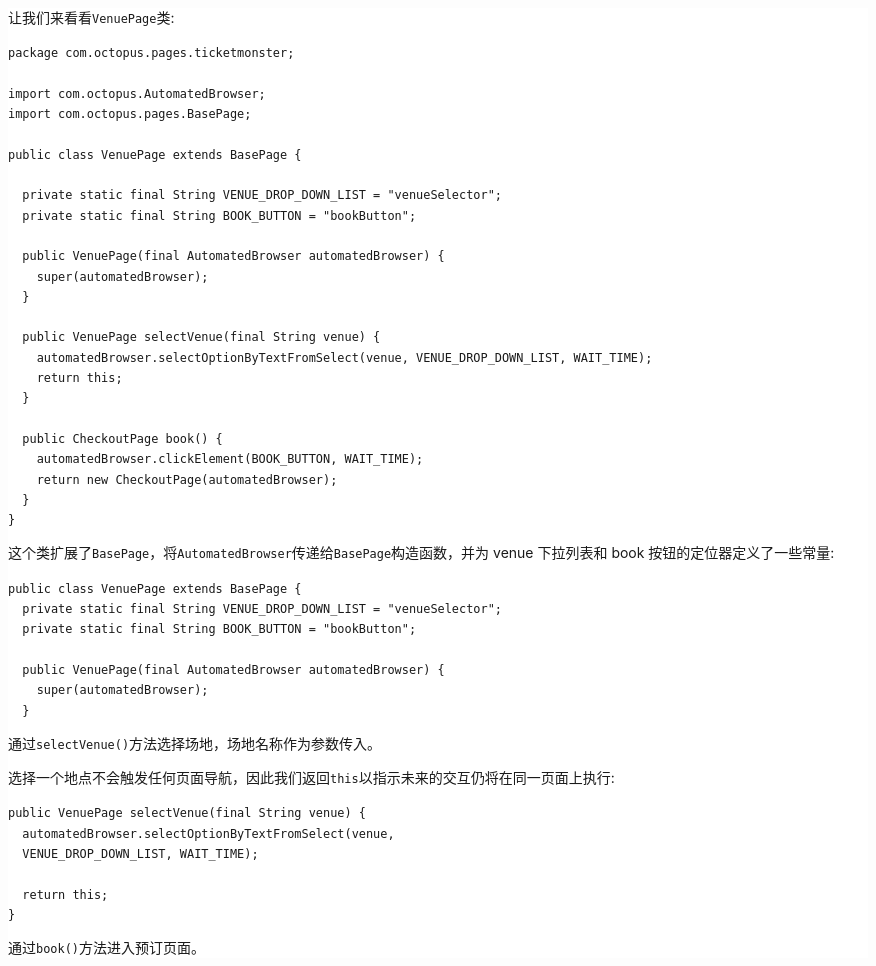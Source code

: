 让我们来看看`VenuePage`类:

```
package com.octopus.pages.ticketmonster;

import com.octopus.AutomatedBrowser;
import com.octopus.pages.BasePage;

public class VenuePage extends BasePage {

  private static final String VENUE_DROP_DOWN_LIST = "venueSelector";
  private static final String BOOK_BUTTON = "bookButton";

  public VenuePage(final AutomatedBrowser automatedBrowser) {
    super(automatedBrowser);
  }

  public VenuePage selectVenue(final String venue) {
    automatedBrowser.selectOptionByTextFromSelect(venue, VENUE_DROP_DOWN_LIST, WAIT_TIME);
    return this;
  }

  public CheckoutPage book() {
    automatedBrowser.clickElement(BOOK_BUTTON, WAIT_TIME);
    return new CheckoutPage(automatedBrowser);
  }
} 
```

这个类扩展了`BasePage`，将`AutomatedBrowser`传递给`BasePage`构造函数，并为 venue 下拉列表和 book 按钮的定位器定义了一些常量:

```
public class VenuePage extends BasePage {
  private static final String VENUE_DROP_DOWN_LIST = "venueSelector";
  private static final String BOOK_BUTTON = "bookButton";

  public VenuePage(final AutomatedBrowser automatedBrowser) {
    super(automatedBrowser);
  } 
```

通过`selectVenue()`方法选择场地，场地名称作为参数传入。

选择一个地点不会触发任何页面导航，因此我们返回`this`以指示未来的交互仍将在同一页面上执行:

```
public VenuePage selectVenue(final String venue) {
  automatedBrowser.selectOptionByTextFromSelect(venue,
  VENUE_DROP_DOWN_LIST, WAIT_TIME);

  return this;
} 
```

通过`book()`方法进入预订页面。
